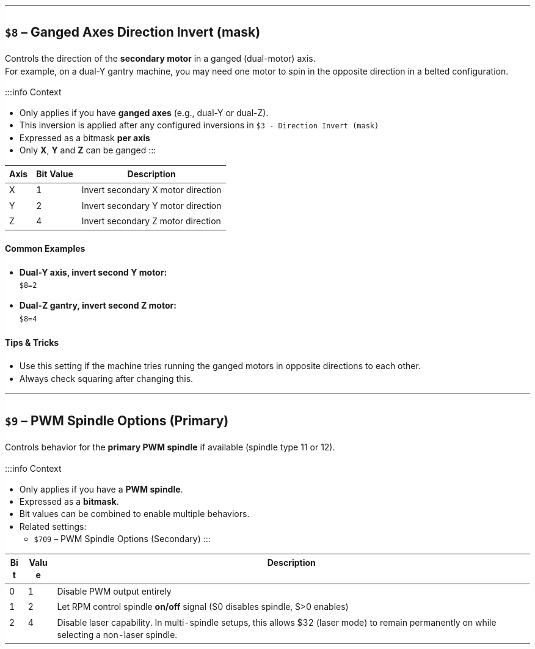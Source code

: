 
---

## `$8` – Ganged Axes Direction Invert (mask)

Controls the direction of the **secondary motor** in a ganged (dual-motor) axis.  
For example, on a dual-Y gantry machine, you may need one motor to spin in the opposite direction in a belted configuration.

:::info Context
- Only applies if you have **ganged axes** (e.g., dual-Y or dual-Z).  
- This inversion is applied after any configured inversions in `$3 - Direction Invert (mask)`
- Expressed as a bitmask **per axis**  
- Only **X**, **Y** and **Z** can be ganged
:::

| Axis | Bit Value | Description |
|------|-----------|-------------|
| X    | 1         | Invert secondary X motor direction |
| Y    | 2         | Invert secondary Y motor direction |
| Z    | 4         | Invert secondary Z motor direction |

#### Common Examples
* **Dual-Y axis, invert second Y motor:**  
  `$8=2`

* **Dual-Z gantry, invert second Z motor:**  
  `$8=4`

#### Tips & Tricks
- Use this setting if the machine tries running the ganged motors in opposite directions to each other.
- Always check squaring after changing this.  


---

## `$9` – PWM Spindle Options (Primary)

Controls behavior for the **primary PWM spindle** if available (spindle type 11 or 12).  

:::info Context
- Only applies if you have a **PWM spindle**.  
- Expressed as a **bitmask**.  
- Bit values can be combined to enable multiple behaviors.
- Related settings:  
  - `$709` – PWM Spindle Options (Secondary)
:::

| Bit | Value | Description |
|-----|-------|-------------|
| 0   | 1     | Disable PWM output entirely |
| 1   | 2     | Let RPM control spindle **on/off** signal (S0 disables spindle, S>0 enables) |
| 2   | 4     | Disable laser capability. In multi-spindle setups, this allows $32 (laser mode) to remain permanently on while selecting a non-laser spindle. |
